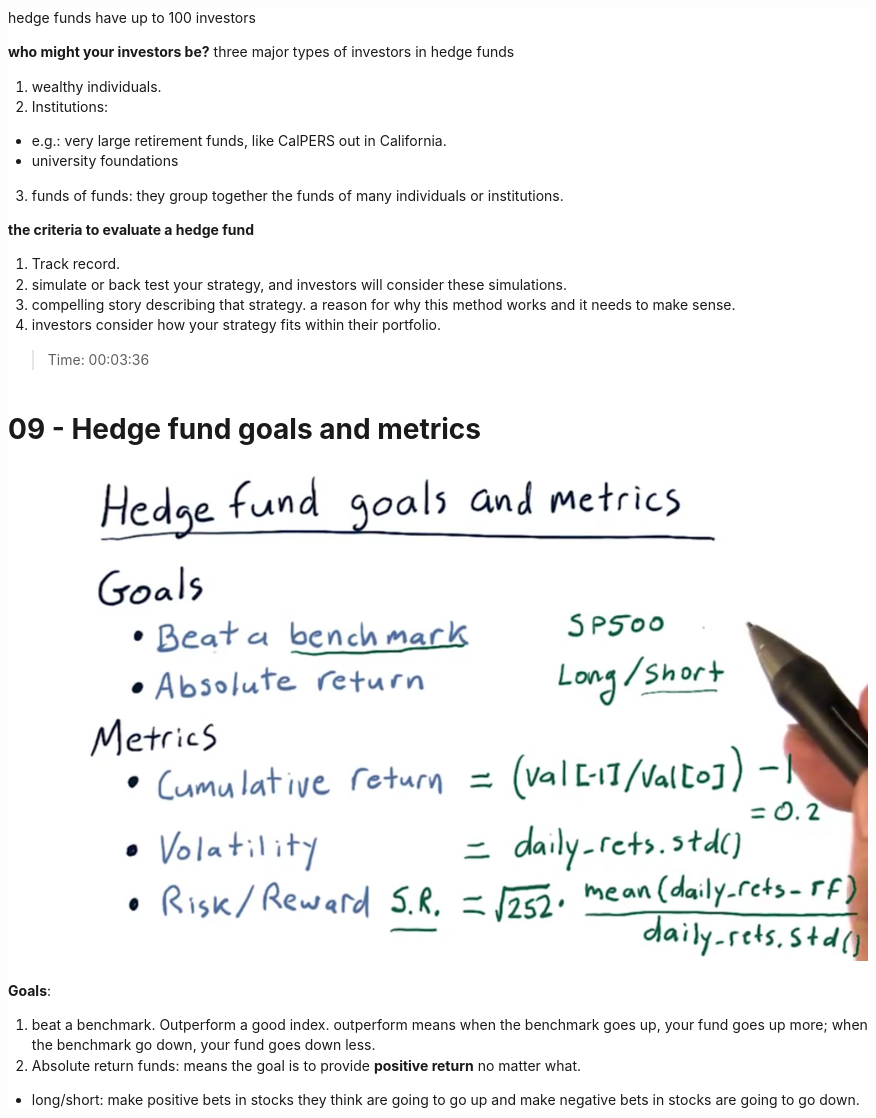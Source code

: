 hedge funds have up to 100 investors

__who might your investors be?__ three major types of investors in hedge funds
1. wealthy individuals.
2. Institutions: 
  * e.g.: very large retirement funds, like CalPERS out in California.
  * university foundations
3. funds of funds: they group together the funds of many individuals or institutions.


__the criteria to evaluate a hedge fund__

1. Track record.
2. simulate or back test your strategy, and investors will consider these simulations.
3. compelling story describing that strategy. a reason for why this method works and it needs to make sense.
4. investors consider how your strategy fits within their portfolio.

> Time: 00:03:36

# 09 - Hedge fund goals and metrics

![ ](/assets/images/计算机科学/118382-c8493c2cf2eeb200.png)

__Goals__:

1. beat a benchmark. Outperform a good index. outperform means when the benchmark goes up, your fund goes up more; when the benchmark go down, your fund goes down less.
2. Absolute return funds: means the goal is to provide __positive return__ no matter what.
* long/short: make positive bets in stocks they think are going to go up and make negative bets in stocks are going to go down.
